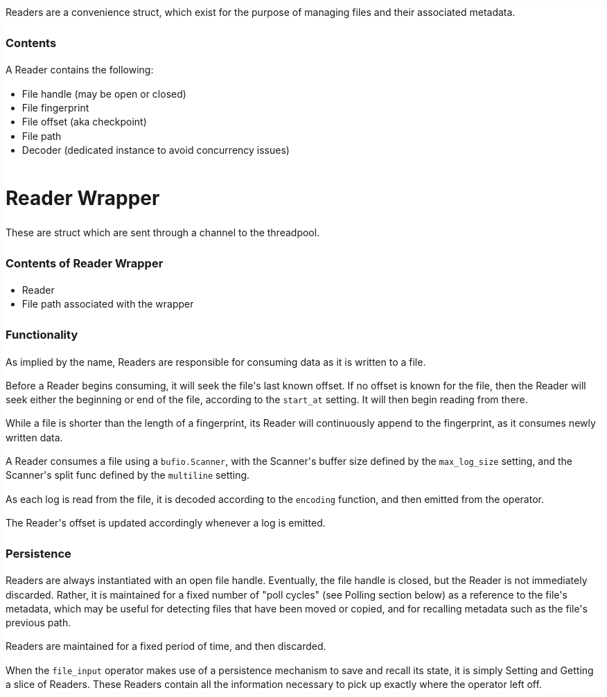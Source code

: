 Readers are a convenience struct, which exist for the purpose of managing files and their associated metadata. 

### Contents

A Reader contains the following:
- File handle (may be open or closed)
- File fingerprint
- File offset (aka checkpoint)
- File path
- Decoder (dedicated instance to avoid concurrency issues)

# Reader Wrapper

These are struct which are sent through a channel to the threadpool.

### Contents of Reader Wrapper

- Reader
- File path associated with the wrapper

### Functionality

As implied by the name, Readers are responsible for consuming data as it is written to a file.

Before a Reader begins consuming, it will seek the file's last known offset. If no offset is known for the file, then the Reader will seek either the beginning or end of the file, according to the `start_at` setting. It will then begin reading from there.

While a file is shorter than the length of a fingerprint, its Reader will continuously append to the fingerprint, as it consumes newly written data.

A Reader consumes a file using a `bufio.Scanner`, with the Scanner's buffer size defined by the `max_log_size` setting, and the Scanner's split func defined by the `multiline` setting. 

As each log is read from the file, it is decoded according to the `encoding` function, and then emitted from the operator. 

The Reader's offset is updated accordingly whenever a log is emitted.


### Persistence

Readers are always instantiated with an open file handle. Eventually, the file handle is closed, but the Reader is not immediately discarded. Rather, it is maintained for a fixed number of "poll cycles" (see Polling section below) as a reference to the file's metadata, which may be useful for detecting files that have been moved or copied, and for recalling metadata such as the file's previous path.

Readers are maintained for a fixed period of time, and then discarded.

When the `file_input` operator makes use of a persistence mechanism to save and recall its state, it is simply Setting and Getting a slice of Readers. These Readers contain all the information necessary to pick up exactly where the operator left off.
